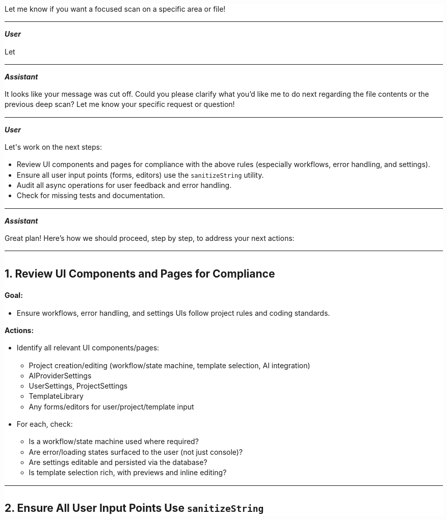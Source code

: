 Let me know if you want a focused scan on a specific area or file!

---

_**User**_

Let

---

_**Assistant**_

It looks like your message was cut off. Could you please clarify what you’d like me to do next regarding the file contents or the previous deep scan? Let me know your specific request or question!

---

_**User**_

Let's work on the next steps:
- Review UI components and pages for compliance with the above rules (especially workflows, error handling, and settings).
- Ensure all user input points (forms, editors) use the `sanitizeString` utility.
- Audit all async operations for user feedback and error handling.
- Check for missing tests and documentation.



---

_**Assistant**_

Great plan! Here’s how we should proceed, step by step, to address your next actions:

---

## 1. Review UI Components and Pages for Compliance

**Goal:**  
- Ensure workflows, error handling, and settings UIs follow project rules and coding standards.

**Actions:**  
- Identify all relevant UI components/pages:  
  - Project creation/editing (workflow/state machine, template selection, AI integration)
  - AIProviderSettings
  - UserSettings, ProjectSettings
  - TemplateLibrary
  - Any forms/editors for user/project/template input

- For each, check:
  - Is a workflow/state machine used where required?
  - Are error/loading states surfaced to the user (not just console)?
  - Are settings editable and persisted via the database?
  - Is template selection rich, with previews and inline editing?

---

## 2. Ensure All User Input Points Use `sanitizeString`
